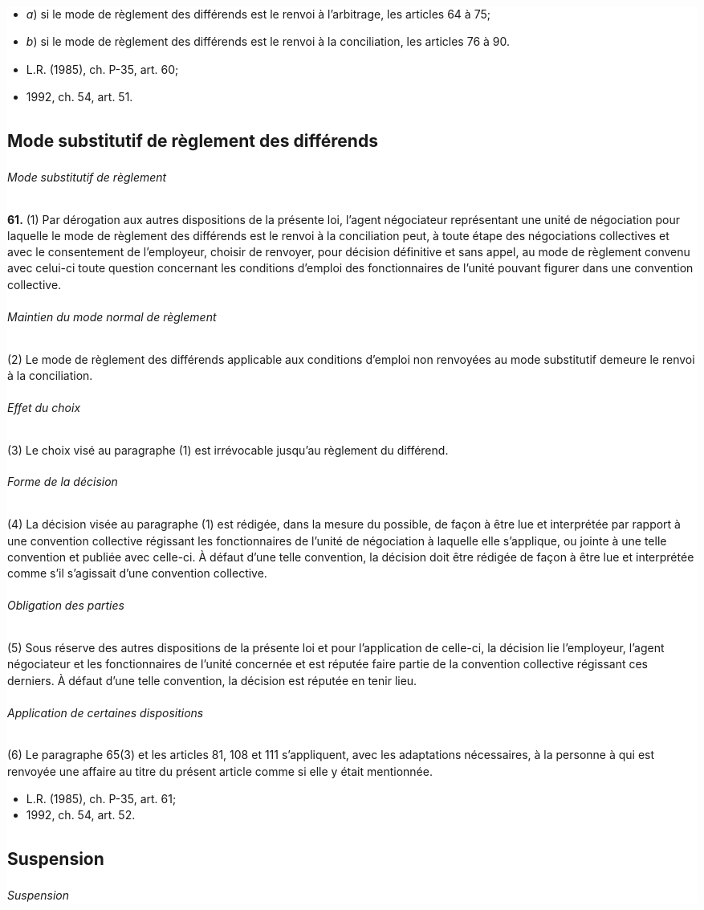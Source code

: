   * _a_) si le mode de règlement des différends est le renvoi à l’arbitrage, les articles 64 à 75;

  * _b_) si le mode de règlement des différends est le renvoi à la conciliation, les articles 76 à 90.

  * L.R. (1985), ch. P-35, art. 60;
  * 1992, ch. 54, art. 51.

## Mode substitutif de règlement des différends

###### Mode substitutif de règlement

**61.** (1) Par dérogation aux autres dispositions de la présente loi, l’agent négociateur représentant une unité de négociation pour laquelle le mode de règlement des différends est le renvoi à la conciliation peut, à toute étape des négociations collectives et avec le consentement de l’employeur, choisir de renvoyer, pour décision définitive et sans appel, au mode de règlement convenu avec celui-ci toute question concernant les conditions d’emploi des fonctionnaires de l’unité pouvant figurer dans une convention collective.

###### Maintien du mode normal de règlement

(2) Le mode de règlement des différends applicable aux conditions d’emploi non renvoyées au mode substitutif demeure le renvoi à la conciliation.

###### Effet du choix

(3) Le choix visé au paragraphe (1) est irrévocable jusqu’au règlement du différend.

###### Forme de la décision

(4) La décision visée au paragraphe (1) est rédigée, dans la mesure du possible, de façon à être lue et interprétée par rapport à une convention collective régissant les fonctionnaires de l’unité de négociation à laquelle elle s’applique, ou jointe à une telle convention et publiée avec celle-ci. À défaut d’une telle convention, la décision doit être rédigée de façon à être lue et interprétée comme s’il s’agissait d’une convention collective.

###### Obligation des parties

(5) Sous réserve des autres dispositions de la présente loi et pour l’application de celle-ci, la décision lie l’employeur, l’agent négociateur et les fonctionnaires de l’unité concernée et est réputée faire partie de la convention collective régissant ces derniers. À défaut d’une telle convention, la décision est réputée en tenir lieu.

###### Application de certaines dispositions

(6) Le paragraphe 65(3) et les articles 81, 108 et 111 s’appliquent, avec les adaptations nécessaires, à la personne à qui est renvoyée une affaire au titre du présent article comme si elle y était mentionnée.

  * L.R. (1985), ch. P-35, art. 61;
  * 1992, ch. 54, art. 52.

## Suspension

###### Suspension
